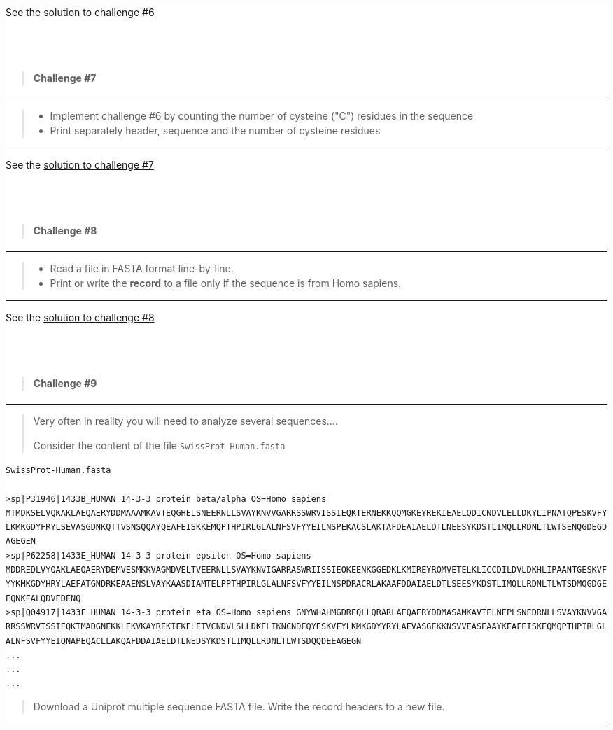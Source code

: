 See the <a href="https://github.com/ELIXIR-ITA-training/python_course/blob/master/day2/3-Parsing/Parsing-Theory-I.solutions.md#solution-to-challenge-6">solution to challenge #6</a>


<br>
<br>

> #### **Challenge #7**
---
>+   Implement challenge #6 by counting the number of cysteine ("C") residues in the sequence
>+   Print separately header, sequence and the number of cysteine residues
>
---


See the <a href="https://github.com/ELIXIR-ITA-training/python_course/blob/master/day2/3-Parsing/Parsing-Theory-I.solutions.md#solution-to-challenge-7">solution to challenge #7</a>

<br>
<br>

> #### **Challenge #8**
---
>+ Read a file in FASTA format line-by-line.
>+   Print or write the **record** to a file only if the sequence is from Homo sapiens.
>
---

See the <a href="https://github.com/ELIXIR-ITA-training/python_course/blob/master/day2/3-Parsing/Parsing-Theory-I.solutions.md#solution-to-challenge-8">solution to challenge #8</a>

<br>
<br>


> #### **Challenge #9**
---
>Very often in reality you will need to analyze several sequences….
>
> Consider the content of the file `SwissProt-Human.fasta`

```
SwissProt-Human.fasta

>sp|P31946|1433B_HUMAN 14-3-3 protein beta/alpha OS=Homo sapiens
MTMDKSELVQKAKLAEQAERYDDMAAAMKAVTEQGHELSNEERNLLSVAYKNVVGARRSSWRVISSIEQKTERNEKKQQMGKEYREKIEAELQDICNDVLELLDKYLIPNATQPESKVFYLKMKGDYFRYLSEVASGDNKQTTVSNSQQAYQEAFEISKKEMQPTHPIRLGLALNFSVFYYEILNSPEKACSLAKTAFDEAIAELDTLNEESYKDSTLIMQLLRDNLTLWTSENQGDEGDAGEGEN
>sp|P62258|1433E_HUMAN 14-3-3 protein epsilon OS=Homo sapiens
MDDREDLVYQAKLAEQAERYDEMVESMKKVAGMDVELTVEERNLLSVAYKNVIGARRASWRIISSIEQKEENKGGEDKLKMIREYRQMVETELKLICCDILDVLDKHLIPAANTGESKVFYYKMKGDYHRYLAEFATGNDRKEAAENSLVAYKAASDIAMTELPPTHPIRLGLALNFSVFYYEILNSPDRACRLAKAAFDDAIAELDTLSEESYKDSTLIMQLLRDNLTLWTSDMQGDGEEQNKEALQDVEDENQ
>sp|Q04917|1433F_HUMAN 14-3-3 protein eta OS=Homo sapiens GNYWHAHMGDREQLLQRARLAEQAERYDDMASAMKAVTELNEPLSNEDRNLLSVAYKNVVGARRSSWRVISSIEQKTMADGNEKKLEKVKAYREKIEKELETVCNDVLSLLDKFLIKNCNDFQYESKVFYLKMKGDYYRYLAEVASGEKKNSVVEASEAAYKEAFEISKEQMQPTHPIRLGLALNFSVFYYEIQNAPEQACLLAKQAFDDAIAELDTLNEDSYKDSTLIMQLLRDNLTLWTSDQQDEEAGEGN
...
...
...

```
>
>Download a Uniprot multiple sequence FASTA file. Write the record headers to a new file.
>
---
